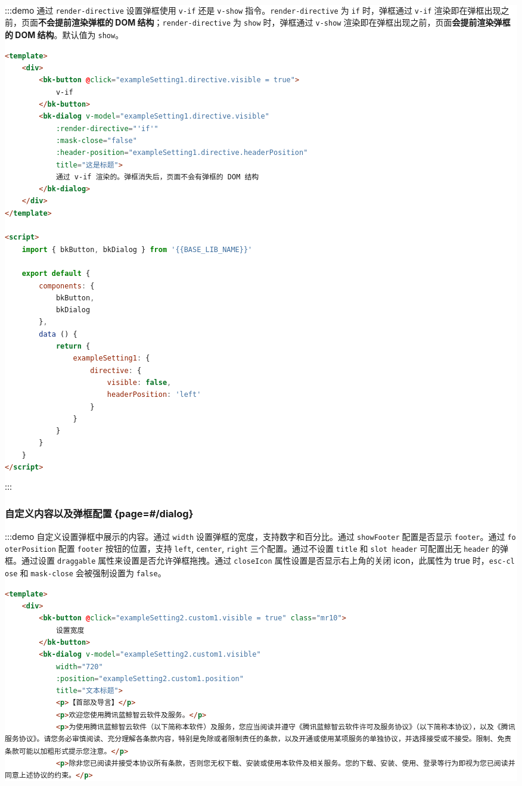 :::demo 通过 `render-directive` 设置弹框使用 `v-if` 还是 `v-show` 指令。`render-directive` 为 `if` 时，弹框通过 `v-if` 渲染即在弹框出现之前，页面**不会提前渲染弹框的 DOM 结构**；`render-directive` 为 `show` 时，弹框通过 `v-show` 渲染即在弹框出现之前，页面**会提前渲染弹框的 DOM 结构**。默认值为 `show`。

```html
<template>
    <div>
        <bk-button @click="exampleSetting1.directive.visible = true">
            v-if
        </bk-button>
        <bk-dialog v-model="exampleSetting1.directive.visible"
            :render-directive="'if'"
            :mask-close="false"
            :header-position="exampleSetting1.directive.headerPosition"
            title="这是标题">
            通过 v-if 渲染的。弹框消失后，页面不会有弹框的 DOM 结构
        </bk-dialog>
    </div>
</template>

<script>
    import { bkButton, bkDialog } from '{{BASE_LIB_NAME}}'

    export default {
        components: {
            bkButton,
            bkDialog
        },
        data () {
            return {
                exampleSetting1: {
                    directive: {
                        visible: false,
                        headerPosition: 'left'
                    }
                }
            }
        }
    }
</script>
```
:::

### 自定义内容以及弹框配置 {page=#/dialog}

:::demo 自定义设置弹框中展示的内容。通过 `width` 设置弹框的宽度，支持数字和百分比。通过 `showFooter` 配置是否显示 `footer`。通过 `footerPosition` 配置 `footer` 按钮的位置，支持 `left`, `center`, `right` 三个配置。通过不设置 `title` 和 `slot header` 可配置出无 `header` 的弹框。通过设置 `draggable` 属性来设置是否允许弹框拖拽。通过 `closeIcon` 属性设置是否显示右上角的关闭 icon，此属性为 true 时，`esc-close` 和 `mask-close` 会被强制设置为 `false`。

```html
<template>
    <div>
        <bk-button @click="exampleSetting2.custom1.visible = true" class="mr10">
            设置宽度
        </bk-button>
        <bk-dialog v-model="exampleSetting2.custom1.visible"
            width="720"
            :position="exampleSetting2.custom1.position"
            title="文本标题">
            <p>【首部及导言】</p>
            <p>欢迎您使用腾讯蓝鲸智云软件及服务。</p>
            <p>为使用腾讯蓝鲸智云软件（以下简称本软件）及服务，您应当阅读并遵守《腾讯蓝鲸智云软件许可及服务协议》（以下简称本协议），以及《腾讯服务协议》。请您务必审慎阅读、充分理解各条款内容，特别是免除或者限制责任的条款，以及开通或使用某项服务的单独协议，并选择接受或不接受。限制、免责条款可能以加粗形式提示您注意。</p>
            <p>除非您已阅读并接受本协议所有条款，否则您无权下载、安装或使用本软件及相关服务。您的下载、安装、使用、登录等行为即视为您已阅读并同意上述协议的约束。</p>
```